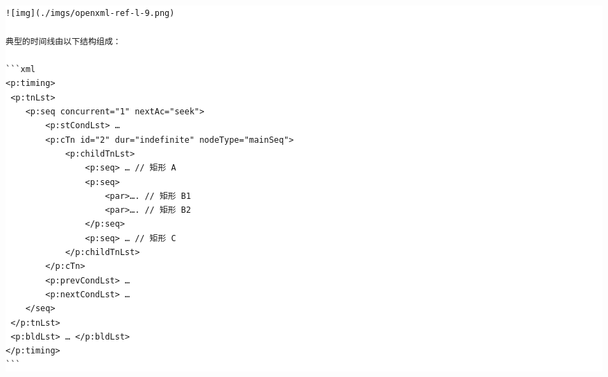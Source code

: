     ![img](./imgs/openxml-ref-l-9.png)

    典型的时间线由以下结构组成：

    ```xml
    <p:timing>
     <p:tnLst>
        <p:seq concurrent="1" nextAc="seek">
            <p:stCondLst> …
            <p:cTn id="2" dur="indefinite" nodeType="mainSeq">
                <p:childTnLst>
                    <p:seq> … // 矩形 A
                    <p:seq>
                        <par>…. // 矩形 B1
                        <par>…. // 矩形 B2
                    </p:seq>
                    <p:seq> … // 矩形 C
                </p:childTnLst>
            </p:cTn>
            <p:prevCondLst> …
            <p:nextCondLst> …
        </seq>
     </p:tnLst>
     <p:bldLst> … </p:bldLst>
    </p:timing>
    ```
